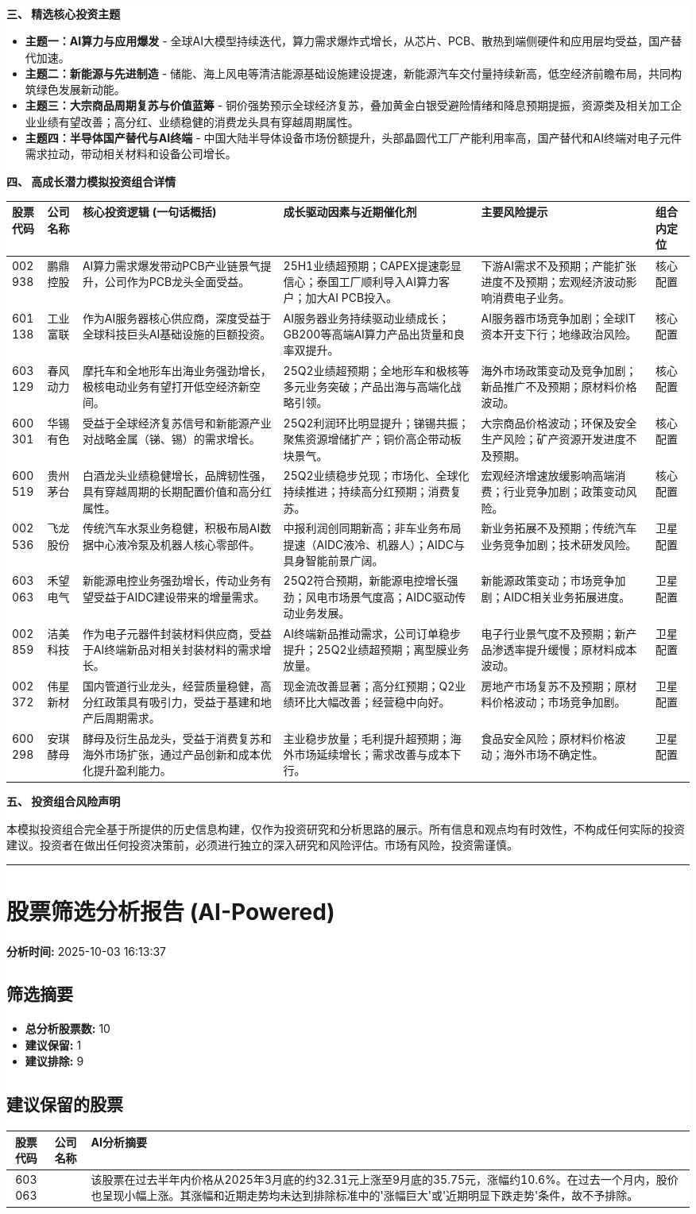**三、 精选核心投资主题**

*   **主题一：AI算力与应用爆发** - 全球AI大模型持续迭代，算力需求爆炸式增长，从芯片、PCB、散热到端侧硬件和应用层均受益，国产替代加速。
*   **主题二：新能源与先进制造** - 储能、海上风电等清洁能源基础设施建设提速，新能源汽车交付量持续新高，低空经济前瞻布局，共同构筑绿色发展新动能。
*   **主题三：大宗商品周期复苏与价值蓝筹** - 铜价强势预示全球经济复苏，叠加黄金白银受避险情绪和降息预期提振，资源类及相关加工企业业绩有望改善；高分红、业绩稳健的消费龙头具有穿越周期属性。
*   **主题四：半导体国产替代与AI终端** - 中国大陆半导体设备市场份额提升，头部晶圆代工厂产能利用率高，国产替代和AI终端对电子元件需求拉动，带动相关材料和设备公司增长。

**四、 高成长潜力模拟投资组合详情**

| 股票代码 | 公司名称 | 核心投资逻辑 (一句话概括) | 成长驱动因素与近期催化剂 | 主要风险提示 | 组合内定位 |
| :--- | :--- | :--- | :--- | :--- | :--- |
| 002938 | 鹏鼎控股 | AI算力需求爆发带动PCB产业链景气提升，公司作为PCB龙头全面受益。 | 25H1业绩超预期；CAPEX提速彰显信心；泰国工厂顺利导入AI算力客户；加大AI PCB投入。 | 下游AI需求不及预期；产能扩张进度不及预期；宏观经济波动影响消费电子业务。 | 核心配置 |
| 601138 | 工业富联 | 作为AI服务器核心供应商，深度受益于全球科技巨头AI基础设施的巨额投资。 | AI服务器业务持续驱动业绩成长；GB200等高端AI算力产品出货量和良率双提升。 | AI服务器市场竞争加剧；全球IT资本开支下行；地缘政治风险。 | 核心配置 |
| 603129 | 春风动力 | 摩托车和全地形车出海业务强劲增长，极核电动业务有望打开低空经济新空间。 | 25Q2业绩超预期；全地形车和极核等多元业务突破；产品出海与高端化战略引领。 | 海外市场政策变动及竞争加剧；新品推广不及预期；原材料价格波动。 | 核心配置 |
| 600301 | 华锡有色 | 受益于全球经济复苏信号和新能源产业对战略金属（锑、锡）的需求增长。 | 25Q2利润环比明显提升；锑锡共振；聚焦资源增储扩产；铜价高企带动板块景气。 | 大宗商品价格波动；环保及安全生产风险；矿产资源开发进度不及预期。 | 核心配置 |
| 600519 | 贵州茅台 | 白酒龙头业绩稳健增长，品牌韧性强，具有穿越周期的长期配置价值和高分红属性。 | 25Q2业绩稳步兑现；市场化、全球化持续推进；持续高分红预期；消费复苏。 | 宏观经济增速放缓影响高端消费；行业竞争加剧；政策变动风险。 | 核心配置 |
| 002536 | 飞龙股份 | 传统汽车水泵业务稳健，积极布局AI数据中心液冷泵及机器人核心零部件。 | 中报利润创同期新高；非车业务布局提速（AIDC液冷、机器人）；AIDC与具身智能前景广阔。 | 新业务拓展不及预期；传统汽车业务竞争加剧；技术研发风险。 | 卫星配置 |
| 603063 | 禾望电气 | 新能源电控业务强劲增长，传动业务有望受益于AIDC建设带来的增量需求。 | 25Q2符合预期，新能源电控增长强劲；风电市场景气度高；AIDC驱动传动业务发展。 | 新能源政策变动；市场竞争加剧；AIDC相关业务拓展进度。 | 卫星配置 |
| 002859 | 洁美科技 | 作为电子元器件封装材料供应商，受益于AI终端新品对相关封装材料的需求增长。 | AI终端新品推动需求，公司订单稳步提升；25Q2业绩超预期；离型膜业务放量。 | 电子行业景气度不及预期；新产品渗透率提升缓慢；原材料成本波动。 | 卫星配置 |
| 002372 | 伟星新材 | 国内管道行业龙头，经营质量稳健，高分红政策具有吸引力，受益于基建和地产后周期需求。 | 现金流改善显著；高分红预期；Q2业绩环比大幅改善；经营稳中向好。 | 房地产市场复苏不及预期；原材料价格波动；市场竞争加剧。 | 卫星配置 |
| 600298 | 安琪酵母 | 酵母及衍生品龙头，受益于消费复苏和海外市场扩张，通过产品创新和成本优化提升盈利能力。 | 主业稳步放量；毛利提升超预期；海外市场延续增长；需求改善与成本下行。 | 食品安全风险；原材料价格波动；海外市场不确定性。 | 卫星配置 |

**五、 投资组合风险声明**

本模拟投资组合完全基于所提供的历史信息构建，仅作为投资研究和分析思路的展示。所有信息和观点均有时效性，不构成任何实际的投资建议。投资者在做出任何投资决策前，必须进行独立的深入研究和风险评估。市场有风险，投资需谨慎。

---

# 股票筛选分析报告 (AI-Powered)

**分析时间:** 2025-10-03 16:13:37

## 筛选摘要

- **总分析股票数:** 10
- **建议保留:** 1
- **建议排除:** 9

## 建议保留的股票

| 股票代码 | 公司名称 | AI分析摘要 |
|:---:|:---:|:---|
| 603063 |  | 该股票在过去半年内价格从2025年3月底的约32.31元上涨至9月底的35.75元，涨幅约10.6%。在过去一个月内，股价也呈现小幅上涨。其涨幅和近期走势均未达到排除标准中的'涨幅巨大'或'近期明显下跌走势'条件，故不予排除。 |
